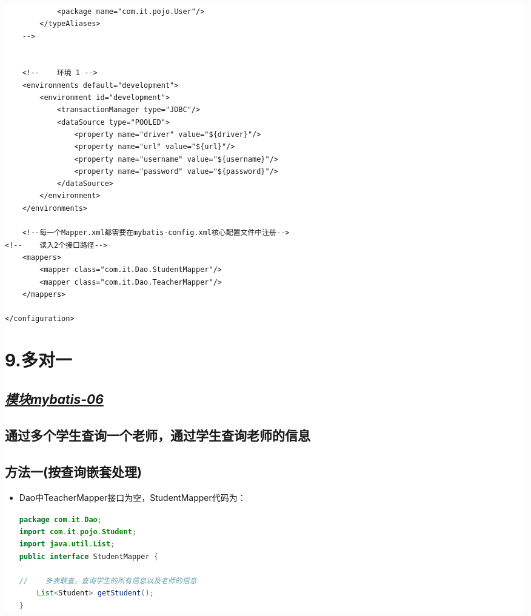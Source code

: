   ```
              <package name="com.it.pojo.User"/>
          </typeAliases>
      -->
  
  
      <!--    环境 1 -->
      <environments default="development">
          <environment id="development">
              <transactionManager type="JDBC"/>
              <dataSource type="POOLED">
                  <property name="driver" value="${driver}"/>
                  <property name="url" value="${url}"/>
                  <property name="username" value="${username}"/>
                  <property name="password" value="${password}"/>
              </dataSource>
          </environment>
      </environments>
  
      <!--每一个Mapper.xml都需要在mybatis-config.xml核心配置文件中注册-->
  <!--    读入2个接口路径-->
      <mappers>
          <mapper class="com.it.Dao.StudentMapper"/>
          <mapper class="com.it.Dao.TeacherMapper"/>
      </mappers>
  
  </configuration>
  ```

# 9.多对一

## *<u>模块mybatis-06</u>*

## 通过多个学生查询一个老师，通过学生查询老师的信息

## 方法一(按查询嵌套处理)

- Dao中TeacherMapper接口为空，StudentMapper代码为：

  ```java
  package com.it.Dao;
  import com.it.pojo.Student;
  import java.util.List;
  public interface StudentMapper {
  
  //    多表联查，查询学生的所有信息以及老师的信息
      List<Student> getStudent();
  }
  
  ```

